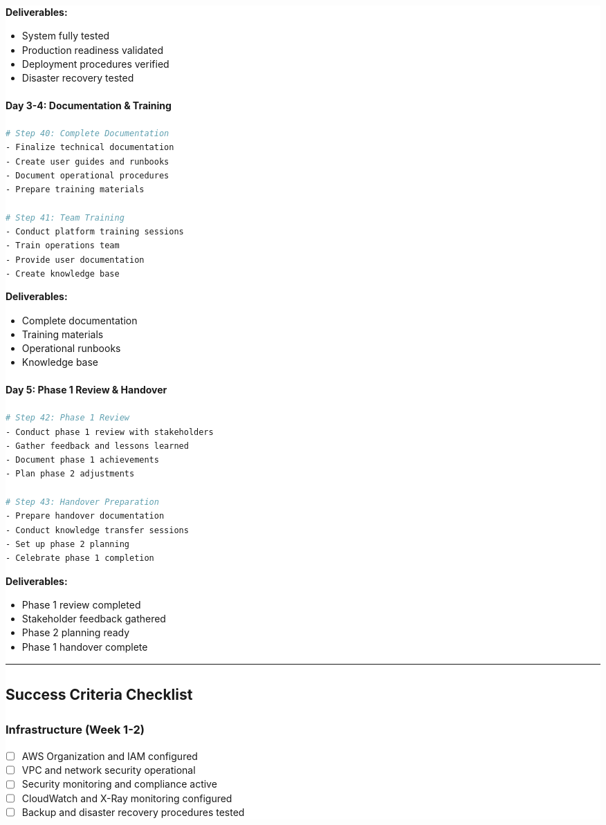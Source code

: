 **Deliverables:**
- System fully tested
- Production readiness validated
- Deployment procedures verified
- Disaster recovery tested

#### Day 3-4: Documentation & Training
```bash
# Step 40: Complete Documentation
- Finalize technical documentation
- Create user guides and runbooks
- Document operational procedures
- Prepare training materials

# Step 41: Team Training
- Conduct platform training sessions
- Train operations team
- Provide user documentation
- Create knowledge base
```

**Deliverables:**
- Complete documentation
- Training materials
- Operational runbooks
- Knowledge base

#### Day 5: Phase 1 Review & Handover
```bash
# Step 42: Phase 1 Review
- Conduct phase 1 review with stakeholders
- Gather feedback and lessons learned
- Document phase 1 achievements
- Plan phase 2 adjustments

# Step 43: Handover Preparation
- Prepare handover documentation
- Conduct knowledge transfer sessions
- Set up phase 2 planning
- Celebrate phase 1 completion
```

**Deliverables:**
- Phase 1 review completed
- Stakeholder feedback gathered
- Phase 2 planning ready
- Phase 1 handover complete

---

## Success Criteria Checklist

### Infrastructure (Week 1-2)
- [ ] AWS Organization and IAM configured
- [ ] VPC and network security operational
- [ ] Security monitoring and compliance active
- [ ] CloudWatch and X-Ray monitoring configured
- [ ] Backup and disaster recovery procedures tested

